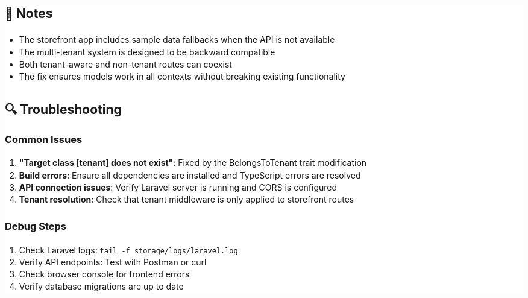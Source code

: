 ## 📝 Notes

- The storefront app includes sample data fallbacks when the API is not available
- The multi-tenant system is designed to be backward compatible
- Both tenant-aware and non-tenant routes can coexist
- The fix ensures models work in all contexts without breaking existing functionality

## 🔍 Troubleshooting

### Common Issues

1. **"Target class [tenant] does not exist"**: Fixed by the BelongsToTenant trait modification
2. **Build errors**: Ensure all dependencies are installed and TypeScript errors are resolved
3. **API connection issues**: Verify Laravel server is running and CORS is configured
4. **Tenant resolution**: Check that tenant middleware is only applied to storefront routes

### Debug Steps

1. Check Laravel logs: `tail -f storage/logs/laravel.log`
2. Verify API endpoints: Test with Postman or curl
3. Check browser console for frontend errors
4. Verify database migrations are up to date









